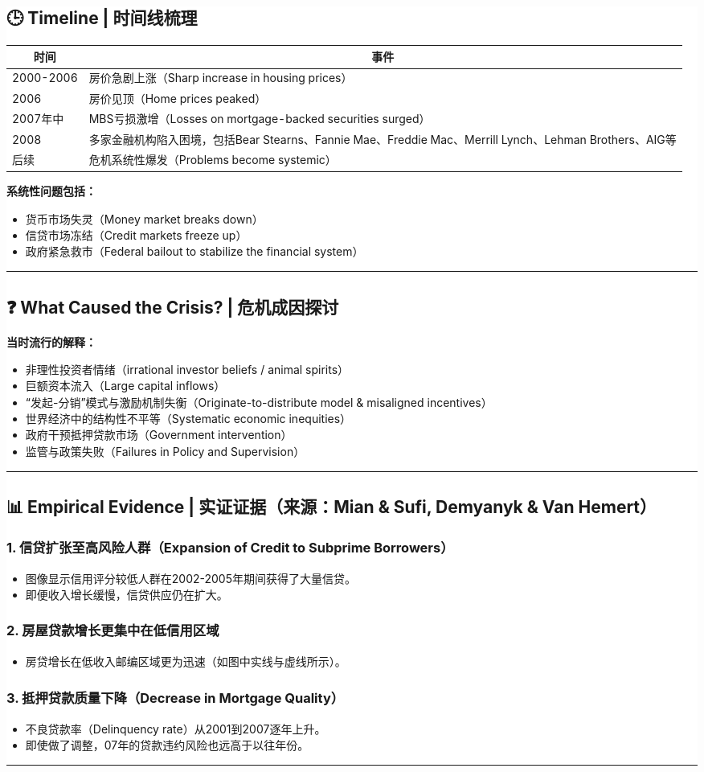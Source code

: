 
## 🕒 Timeline | 时间线梳理


| 时间      | 事件                                                                                                   |
| ----------- | -------------------------------------------------------------------------------------------------------- |
| 2000-2006 | 房价急剧上涨（Sharp increase in housing prices）                                                       |
| 2006      | 房价见顶（Home prices peaked）                                                                         |
| 2007年中  | MBS亏损激增（Losses on mortgage-backed securities surged）                                             |
| 2008      | 多家金融机构陷入困境，包括Bear Stearns、Fannie Mae、Freddie Mac、Merrill Lynch、Lehman Brothers、AIG等 |
| 后续      | 危机系统性爆发（Problems become systemic）                                                             |

**系统性问题包括：**

* 货币市场失灵（Money market breaks down）
* 信贷市场冻结（Credit markets freeze up）
* 政府紧急救市（Federal bailout to stabilize the financial system）

---

## ❓ What Caused the Crisis? | 危机成因探讨

**当时流行的解释：**

* 非理性投资者情绪（irrational investor beliefs / animal spirits）
* 巨额资本流入（Large capital inflows）
* “发起-分销”模式与激励机制失衡（Originate-to-distribute model & misaligned incentives）
* 世界经济中的结构性不平等（Systematic economic inequities）
* 政府干预抵押贷款市场（Government intervention）
* 监管与政策失败（Failures in Policy and Supervision）

---

## 📊 Empirical Evidence | 实证证据（来源：Mian & Sufi, Demyanyk & Van Hemert）

### 1. 信贷扩张至高风险人群（Expansion of Credit to Subprime Borrowers）

* 图像显示信用评分较低人群在2002-2005年期间获得了大量信贷。
* 即便收入增长缓慢，信贷供应仍在扩大。

### 2. 房屋贷款增长更集中在低信用区域

* 房贷增长在低收入邮编区域更为迅速（如图中实线与虚线所示）。

### 3. 抵押贷款质量下降（Decrease in Mortgage Quality）

* 不良贷款率（Delinquency rate）从2001到2007逐年上升。
* 即使做了调整，07年的贷款违约风险也远高于以往年份。

---
